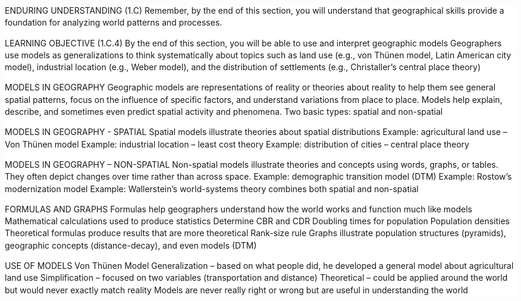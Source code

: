 ENDURING UNDERSTANDING (1.C)
Remember, by the end of this section, you will understand that geographical skills provide a foundation for analyzing world patterns and processes.

LEARNING OBJECTIVE (1.C.4)
By the end of this section, you will be able to use and interpret geographic models
Geographers use models as generalizations to think systematically about topics such as land use (e.g., von Thünen model, Latin American city model), industrial location (e.g., Weber model), and the distribution of settlements (e.g., Christaller’s central place theory)

MODELS IN GEOGRAPHY
Geographic models are representations of reality or theories about reality to help them see general spatial patterns, focus on the influence of specific factors, and understand variations from place to place.
Models help explain, describe, and sometimes even predict spatial activity and phenomena.
Two basic types: spatial and non-spatial

MODELS IN GEOGRAPHY - SPATIAL
Spatial models illustrate theories about spatial distributions
Example: agricultural land use – Von Thünen model
Example: industrial location – least cost theory
Example: distribution of cities – central place theory

MODELS IN GEOGRAPHY – NON-SPATIAL
Non-spatial models illustrate theories and concepts using words, graphs, or tables. They often depict changes over time rather than across space.
Example: demographic transition model (DTM)
Example: Rostow’s modernization model
Example: Wallerstein’s world-systems theory combines both spatial and non-spatial

FORMULAS AND GRAPHS
Formulas help geographers understand how the world works and function much like models
Mathematical calculations used to produce statistics
Determine CBR and CDR
Doubling times for population
Population densities
Theoretical formulas produce results that are more theoretical
Rank-size rule
Graphs illustrate population structures (pyramids), geographic concepts (distance-decay), and even models (DTM)

USE OF MODELS
Von Thünen Model
Generalization – based on what people did, he developed a general model about agricultural land use
Simplification – focused on two variables (transportation and distance)
Theoretical – could be applied around the world but would never exactly match reality
Models are never really right or wrong but are useful in understanding the world

